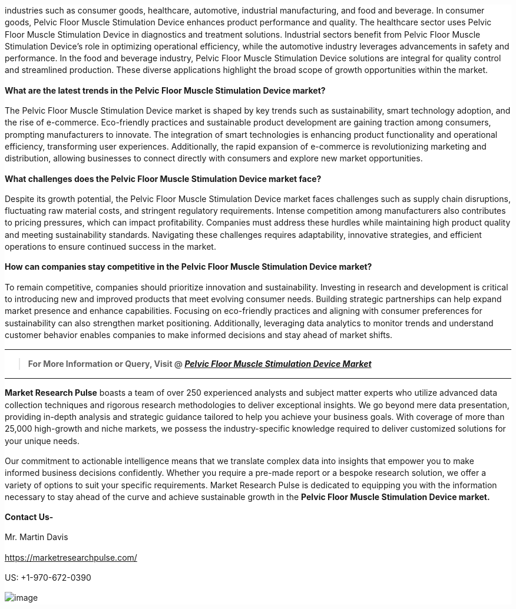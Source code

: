 industries such as consumer goods, healthcare, automotive, industrial manufacturing, and food and beverage. In consumer goods, Pelvic Floor Muscle Stimulation Device enhances product performance and quality. The healthcare sector uses Pelvic Floor Muscle Stimulation Device in diagnostics and treatment solutions. Industrial sectors benefit from Pelvic Floor Muscle Stimulation Device&rsquo;s role in optimizing operational efficiency, while the automotive industry leverages advancements in safety and performance. In the food and beverage industry, Pelvic Floor Muscle Stimulation Device solutions are integral for quality control and streamlined production. These diverse applications highlight the broad scope of growth opportunities within the market.</p><p><strong>What are the latest trends in the Pelvic Floor Muscle Stimulation Device market?</strong></p><p>The Pelvic Floor Muscle Stimulation Device market is shaped by key trends such as sustainability, smart technology adoption, and the rise of e-commerce. Eco-friendly practices and sustainable product development are gaining traction among consumers, prompting manufacturers to innovate. The integration of smart technologies is enhancing product functionality and operational efficiency, transforming user experiences. Additionally, the rapid expansion of e-commerce is revolutionizing marketing and distribution, allowing businesses to connect directly with consumers and explore new market opportunities.</p><p><strong>What challenges does the Pelvic Floor Muscle Stimulation Device market face?</strong></p><p>Despite its growth potential, the Pelvic Floor Muscle Stimulation Device market faces challenges such as supply chain disruptions, fluctuating raw material costs, and stringent regulatory requirements. Intense competition among manufacturers also contributes to pricing pressures, which can impact profitability. Companies must address these hurdles while maintaining high product quality and meeting sustainability standards. Navigating these challenges requires adaptability, innovative strategies, and efficient operations to ensure continued success in the market.</p><p><strong>How can companies stay competitive in the Pelvic Floor Muscle Stimulation Device market?</strong></p><p>To remain competitive, companies should prioritize innovation and sustainability. Investing in research and development is critical to introducing new and improved products that meet evolving consumer needs. Building strategic partnerships can help expand market presence and enhance capabilities. Focusing on eco-friendly practices and aligning with consumer preferences for sustainability can also strengthen market positioning. Additionally, leveraging data analytics to monitor trends and understand customer behavior enables companies to make informed decisions and stay ahead of market shifts.</p><hr /><blockquote><p><strong>For More Information or Query, Visit @&nbsp;<em><a href="https://marketresearchpulse.com/report/19475/pelvic-floor-muscle-stimulation-device-market?utm_source=Linkedin&utm_medium=052">Pelvic Floor Muscle Stimulation Device Market</a></em></strong></p></blockquote><hr /><p><strong>Market Research Pulse</strong> boasts a team of over 250 experienced analysts and subject matter experts who utilize advanced data collection techniques and rigorous research methodologies to deliver exceptional insights. We go beyond mere data presentation, providing in-depth analysis and strategic guidance tailored to help you achieve your business goals. With coverage of more than 25,000 high-growth and niche markets, we possess the industry-specific knowledge required to deliver customized solutions for your unique needs.</p><p>Our commitment to actionable intelligence means that we translate complex data into insights that empower you to make informed business decisions confidently. Whether you require a pre-made report or a bespoke research solution, we offer a variety of options to suit your specific requirements. Market Research Pulse is dedicated to equipping you with the information necessary to stay ahead of the curve and achieve sustainable growth in the <strong>Pelvic Floor Muscle Stimulation Device market.</strong></p><p><strong>Contact Us-</strong></p><p>Mr. Martin Davis</p><p>https://marketresearchpulse.com/</p><p>US: +1-970-672-0390</p>
![image](https://github.com/user-attachments/assets/d9234273-8a2c-405b-b367-aad23170ead3)
